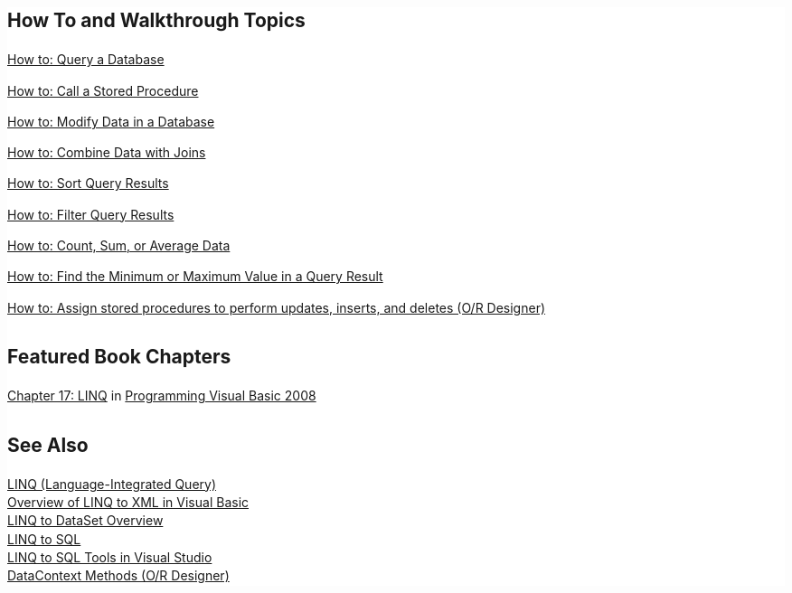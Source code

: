 ##  <a name="HowToAndWalkthroughTopics"></a> How To and Walkthrough Topics  
 [How to: Query a Database](how-to-query-a-database-by-using-linq.md)  
  
 [How to: Call a Stored Procedure](how-to-call-a-stored-procedure-by-using-linq.md)  
  
 [How to: Modify Data in a Database](how-to-modify-data-in-a-database-by-using-linq.md)  
  
 [How to: Combine Data with Joins](how-to-combine-data-with-linq-by-using-joins.md)  
  
 [How to: Sort Query Results](how-to-sort-query-results-by-using-linq.md)  
  
 [How to: Filter Query Results](how-to-filter-query-results-by-using-linq.md)  
  
 [How to: Count, Sum, or Average Data](how-to-count-sum-or-average-data-by-using-linq.md)  
  
 [How to: Find the Minimum or Maximum Value in a Query Result](how-to-find-the-minimum-or-maximum-value-in-a-query-result.md)  
  
 [How to: Assign stored procedures to perform updates, inserts, and deletes (O/R Designer)](http://msdn.microsoft.com/library/e88224ab-ff61-4a3a-b6b8-6f3694546cac)  
  
## Featured Book Chapters  
 [Chapter 17: LINQ](http://go.microsoft.com/fwlink/?LinkId=195277) in [Programming Visual Basic 2008](http://go.microsoft.com/fwlink/?LinkId=195383)  
  
## See Also  
 [LINQ (Language-Integrated Query)](http://msdn.microsoft.com/library/a73c4aec-5d15-4e98-b962-1274021ea93d)   
 [Overview of LINQ to XML in Visual Basic](../../../../visual-basic/programming-guide/language-features/xml/overview-of-linq-to-xml.md)   
 [LINQ to DataSet Overview](../../../../framework/data/adonet/linq-to-dataset-overview.md)   
 [LINQ to SQL](https://msdn.microsoft.com/library/bb386976)  
 [LINQ to SQL Tools in Visual Studio](https://docs.microsoft.com/visualstudio/data-tools/linq-to-sql-tools-in-visual-studio2)   
 [DataContext Methods (O/R Designer)](https://docs.microsoft.com/visualstudio/data-tools/datacontext-methods-o-r-designer)